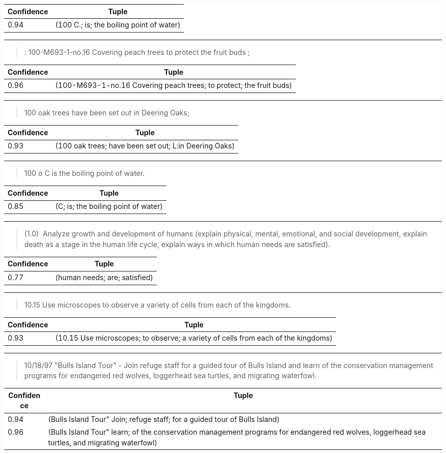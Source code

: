 | Confidence | Tuple |
| ------------- | ------------- |
| 0.94 | (100 C.; is; the boiling point of water) |


****
> : 100-M693-1-no.16 Covering peach trees to protect the fruit buds ;

| Confidence | Tuple |
| ------------- | ------------- |
| 0.96 | (100-M693-1-no.16 Covering peach trees; to protect; the fruit buds) |


****
> 100 oak trees have been set out in Deering Oaks;

| Confidence | Tuple |
| ------------- | ------------- |
| 0.93 | (100 oak trees; have been set out; L:in Deering Oaks) |

****
> 100 o C is the boiling point of water.

| Confidence | Tuple |
| ------------- | ------------- |
| 0.85 | (C; is; the boiling point of water) |


****
> (1.0) &#149; Analyze growth and development of humans (explain physical, mental, emotional, and social development, explain death as a stage in the human life cycle, explain ways in which human needs are satisfied).

| Confidence | Tuple |
| ------------- | ------------- |
| 0.77 | (human needs; are; satisfied) |

****
> 10.15 Use microscopes to observe a variety of cells from each of the kingdoms.

| Confidence | Tuple |
| ------------- | ------------- |
| 0.93 | (10.15 Use microscopes; to observe; a variety of cells from each of the kingdoms) |

****
> 10/18/97 &quot;Bulls Island Tour&quot; - Join refuge staff for a guided tour of Bulls Island and learn of the conservation management programs for endangered red wolves, loggerhead sea turtles, and migrating waterfowl.

| Confidence | Tuple |
| ------------- | ------------- |
| 0.94 | (Bulls Island Tour&quot; Join; refuge staff; for a guided tour of Bulls Island) |
| 0.96 | (Bulls Island Tour&quot; learn; of the conservation management programs for endangered red wolves, loggerhead sea turtles, and migrating waterfowl) |
